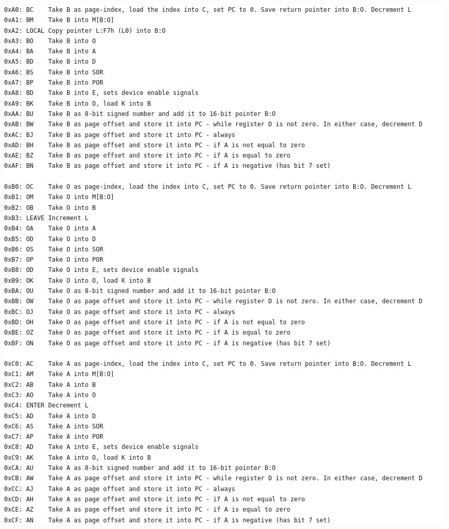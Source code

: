     0xA0: BC	Take B as page-index, load the index into C, set PC to 0. Save return pointer into B:O. Decrement L
    0xA1: BM	Take B into M[B:O]
    0xA2: LOCAL	Copy pointer L:F7h (L0) into B:O
    0xA3: BO	Take B into O
    0xA4: BA	Take B into A
    0xA5: BD	Take B into D
    0xA6: BS	Take B into SOR
    0xA7: BP	Take B into POR
    0xA8: BD	Take B into E, sets device enable signals
    0xA9: BK	Take B into O, load K into B
    0xAA: BU	Take B as 8-bit signed number and add it to 16-bit pointer B:O
    0xAB: BW	Take B as page offset and store it into PC - while register D is not zero. In either case, decrement D
    0xAC: BJ	Take B as page offset and store it into PC - always
    0xAD: BH	Take B as page offset and store it into PC - if A is not equal to zero
    0xAE: BZ	Take B as page offset and store it into PC - if A is equal to zero
    0xAF: BN	Take B as page offset and store it into PC - if A is negative (has bit 7 set)
    
    0xB0: OC	Take O as page-index, load the index into C, set PC to 0. Save return pointer into B:O. Decrement L
    0xB1: OM	Take O into M[B:O]
    0xB2: OB	Take O into B
    0xB3: LEAVE	Increment L
    0xB4: OA	Take O into A
    0xB5: OD	Take O into D
    0xB6: OS	Take O into SOR
    0xB7: OP	Take O into POR
    0xB8: OD	Take O into E, sets device enable signals
    0xB9: OK	Take O into O, load K into B
    0xBA: OU	Take O as 8-bit signed number and add it to 16-bit pointer B:O
    0xBB: OW	Take O as page offset and store it into PC - while register D is not zero. In either case, decrement D
    0xBC: OJ	Take O as page offset and store it into PC - always
    0xBD: OH	Take O as page offset and store it into PC - if A is not equal to zero
    0xBE: OZ	Take O as page offset and store it into PC - if A is equal to zero
    0xBF: ON	Take O as page offset and store it into PC - if A is negative (has bit 7 set)
    
    0xC0: AC	Take A as page-index, load the index into C, set PC to 0. Save return pointer into B:O. Decrement L
    0xC1: AM	Take A into M[B:O]
    0xC2: AB	Take A into B
    0xC3: AO	Take A into O
    0xC4: ENTER	Decrement L
    0xC5: AD	Take A into D
    0xC6: AS	Take A into SOR
    0xC7: AP	Take A into POR
    0xC8: AD	Take A into E, sets device enable signals
    0xC9: AK	Take A into O, load K into B
    0xCA: AU	Take A as 8-bit signed number and add it to 16-bit pointer B:O
    0xCB: AW	Take A as page offset and store it into PC - while register D is not zero. In either case, decrement D
    0xCC: AJ	Take A as page offset and store it into PC - always
    0xCD: AH	Take A as page offset and store it into PC - if A is not equal to zero
    0xCE: AZ	Take A as page offset and store it into PC - if A is equal to zero
    0xCF: AN	Take A as page offset and store it into PC - if A is negative (has bit 7 set)
    